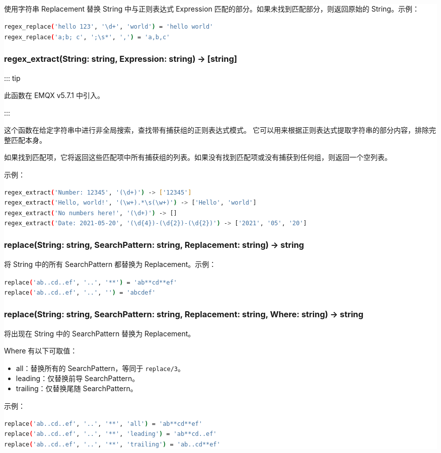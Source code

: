 使用字符串 Replacement 替换 String 中与正则表达式 Expression 匹配的部分。如果未找到匹配部分，则返回原始的 String。示例：

```bash
regex_replace('hello 123', '\d+', 'world') = 'hello world'
regex_replace('a;b; c', ';\s*', ',') = 'a,b,c'
```

### regex_extract(String: string, Expression: string) -> [string]

::: tip

此函数在 EMQX v5.7.1 中引入。

:::

这个函数在给定字符串中进行非全局搜索，查找带有捕获组的正则表达式模式。
它可以用来根据正则表达式提取字符串的部分内容，排除完整匹配本身。

如果找到匹配项，它将返回这些匹配项中所有捕获组的列表。如果没有找到匹配项或没有捕获到任何组，则返回一个空列表。

示例：

```bash
regex_extract('Number: 12345', '(\d+)') -> ['12345']
regex_extract('Hello, world!', '(\w+).*\s(\w+)') -> ['Hello', 'world']
regex_extract('No numbers here!', '(\d+)') -> []
regex_extract('Date: 2021-05-20', '(\d{4})-(\d{2})-(\d{2})') -> ['2021', '05', '20']
```

### replace(String: string, SearchPattern: string, Replacement: string) -> string

将 String 中的所有 SearchPattern 都替换为 Replacement。示例：

```bash
replace('ab..cd..ef', '..', '**') = 'ab**cd**ef'
replace('ab..cd..ef', '..', '') = 'abcdef'
```

### replace(String: string, SearchPattern: string, Replacement: string, Where: string) -> string

将出现在 String 中的 SearchPattern 替换为 Replacement。

Where 有以下可取值：

- all：替换所有的 SearchPattern，等同于 `replace/3`。
- leading：仅替换前导 SearchPattern。
- trailing：仅替换尾随 SearchPattern。

示例：

```bash
replace('ab..cd..ef', '..', '**', 'all') = 'ab**cd**ef'
replace('ab..cd..ef', '..', '**', 'leading') = 'ab**cd..ef'
replace('ab..cd..ef', '..', '**', 'trailing') = 'ab..cd**ef'
```
